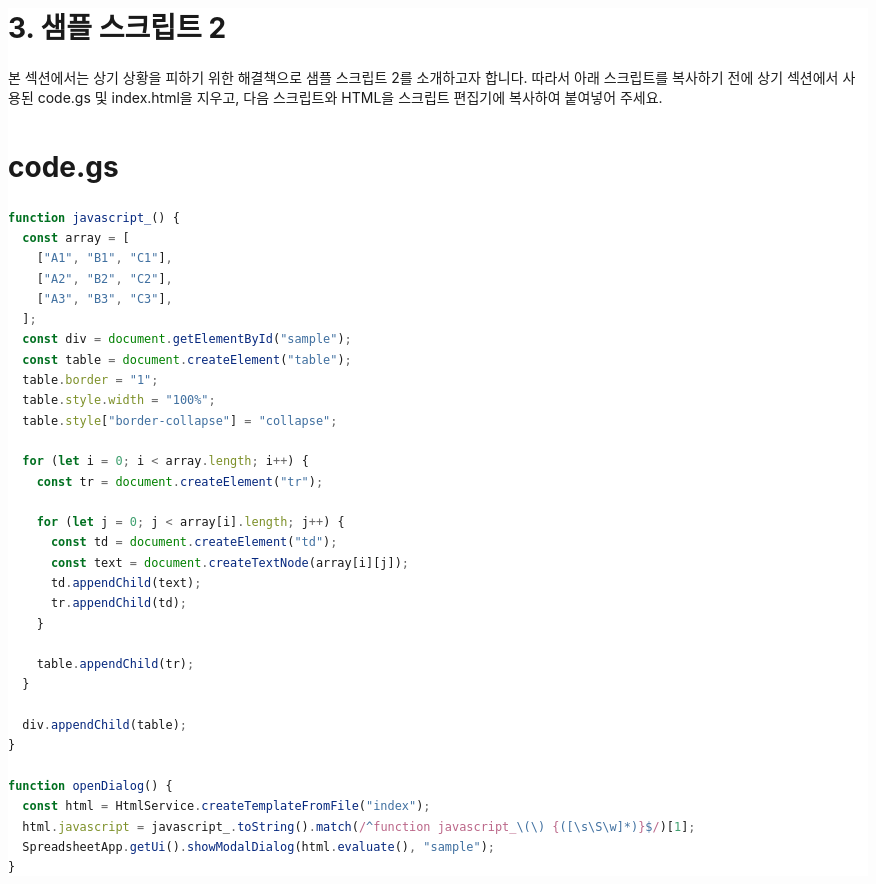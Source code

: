 # 3. 샘플 스크립트 2

본 섹션에서는 상기 상황을 피하기 위한 해결책으로 샘플 스크립트 2를 소개하고자 합니다. 따라서 아래 스크립트를 복사하기 전에 상기 섹션에서 사용된 code.gs 및 index.html을 지우고, 다음 스크립트와 HTML을 스크립트 편집기에 복사하여 붙여넣어 주세요.



<ins class="adsbygoogle"
     style="display:block"
     data-ad-client="ca-pub-4877378276818686"
     data-ad-slot="1898504329"
     data-ad-format="auto"
     data-full-width-responsive="true"></ins>

<script>
     (adsbygoogle = window.adsbygoogle || []).push({});
</script>

# code.gs

```js
function javascript_() {
  const array = [
    ["A1", "B1", "C1"],
    ["A2", "B2", "C2"],
    ["A3", "B3", "C3"],
  ];
  const div = document.getElementById("sample");
  const table = document.createElement("table");
  table.border = "1";
  table.style.width = "100%";
  table.style["border-collapse"] = "collapse";

  for (let i = 0; i < array.length; i++) {
    const tr = document.createElement("tr");

    for (let j = 0; j < array[i].length; j++) {
      const td = document.createElement("td");
      const text = document.createTextNode(array[i][j]);
      td.appendChild(text);
      tr.appendChild(td);
    }

    table.appendChild(tr);
  }

  div.appendChild(table);
}

function openDialog() {
  const html = HtmlService.createTemplateFromFile("index");
  html.javascript = javascript_.toString().match(/^function javascript_\(\) {([\s\S\w]*)}$/)[1];
  SpreadsheetApp.getUi().showModalDialog(html.evaluate(), "sample");
}
```
